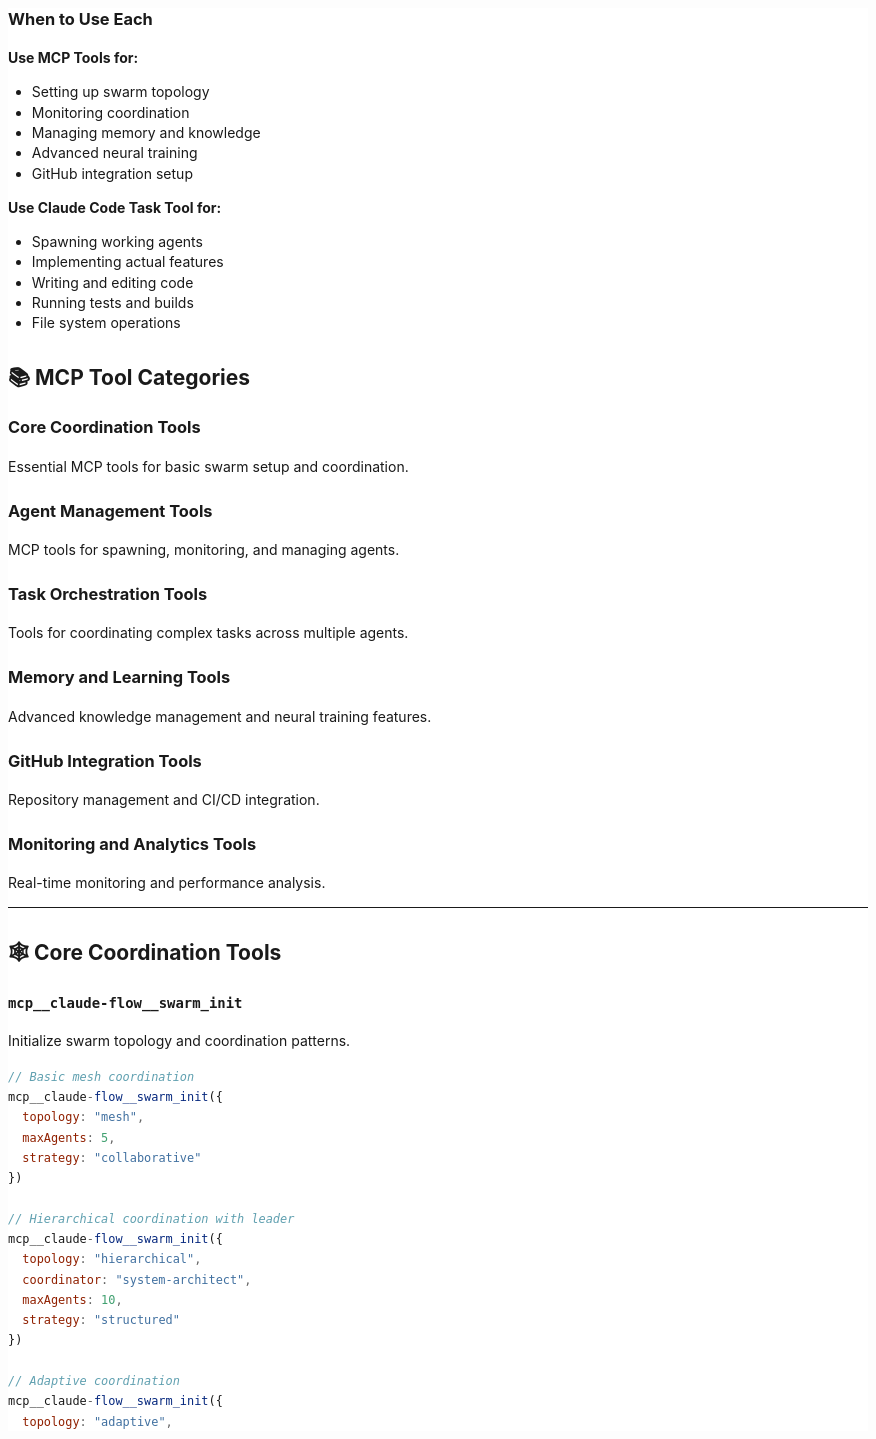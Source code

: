 ### When to Use Each

**Use MCP Tools for:**
- Setting up swarm topology
- Monitoring coordination
- Managing memory and knowledge
- Advanced neural training
- GitHub integration setup

**Use Claude Code Task Tool for:**
- Spawning working agents
- Implementing actual features
- Writing and editing code
- Running tests and builds
- File system operations

## 📚 MCP Tool Categories

### Core Coordination Tools
Essential MCP tools for basic swarm setup and coordination.

### Agent Management Tools
MCP tools for spawning, monitoring, and managing agents.

### Task Orchestration Tools
Tools for coordinating complex tasks across multiple agents.

### Memory and Learning Tools
Advanced knowledge management and neural training features.

### GitHub Integration Tools
Repository management and CI/CD integration.

### Monitoring and Analytics Tools
Real-time monitoring and performance analysis.

---

## 🕸️ Core Coordination Tools

### `mcp__claude-flow__swarm_init`
Initialize swarm topology and coordination patterns.

```javascript
// Basic mesh coordination
mcp__claude-flow__swarm_init({
  topology: "mesh",
  maxAgents: 5,
  strategy: "collaborative"
})

// Hierarchical coordination with leader
mcp__claude-flow__swarm_init({
  topology: "hierarchical",
  coordinator: "system-architect",
  maxAgents: 10,
  strategy: "structured"
})

// Adaptive coordination
mcp__claude-flow__swarm_init({
  topology: "adaptive",
```